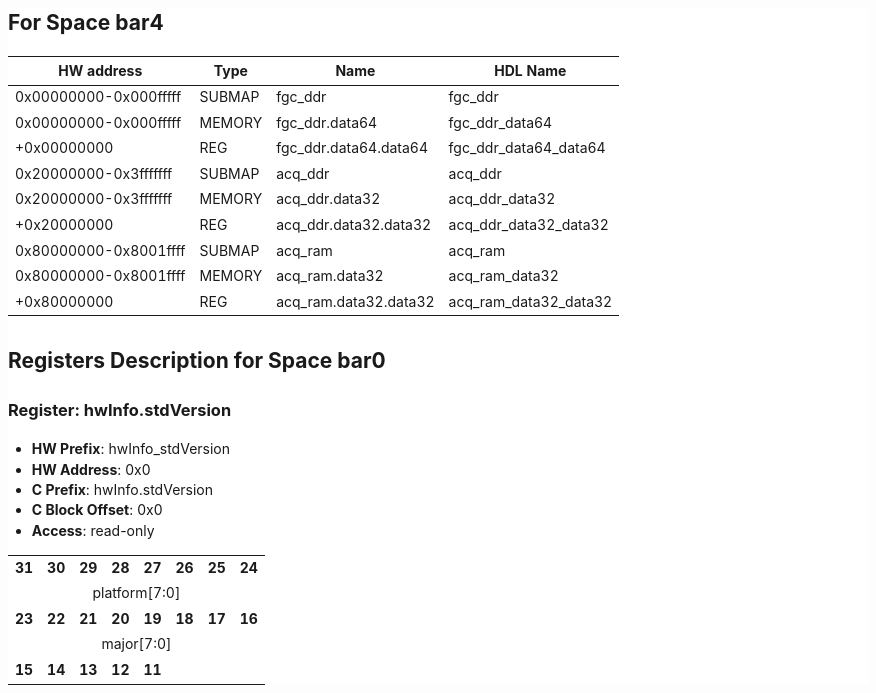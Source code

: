## For Space bar4
| HW address | Type | Name | HDL Name |
|------------|------|------|----------|
| 0x00000000-0x000fffff | SUBMAP | fgc_ddr | fgc_ddr |
| 0x00000000-0x000fffff | MEMORY | fgc_ddr.data64 | fgc_ddr_data64 |
|  +0x00000000 | REG | fgc_ddr.data64.data64 | fgc_ddr_data64_data64 |
| 0x20000000-0x3fffffff | SUBMAP | acq_ddr | acq_ddr |
| 0x20000000-0x3fffffff | MEMORY | acq_ddr.data32 | acq_ddr_data32 |
|  +0x20000000 | REG | acq_ddr.data32.data32 | acq_ddr_data32_data32 |
| 0x80000000-0x8001ffff | SUBMAP | acq_ram | acq_ram |
| 0x80000000-0x8001ffff | MEMORY | acq_ram.data32 | acq_ram_data32 |
|  +0x80000000 | REG | acq_ram.data32.data32 | acq_ram_data32_data32 |

## Registers Description for Space bar0

### Register: hwInfo.stdVersion

- **HW Prefix**: hwInfo_stdVersion
- **HW Address**: 0x0
- **C Prefix**: hwInfo.stdVersion
- **C Block Offset**: 0x0
- **Access**: read-only

<table>
  <tr>
    <td><b>31</b></td>
    <td><b>30</b></td>
    <td><b>29</b></td>
    <td><b>28</b></td>
    <td><b>27</b></td>
    <td><b>26</b></td>
    <td><b>25</b></td>
    <td><b>24</b></td>
  </tr>
  <tr>
    <td colspan="8" style="text-align: center;">platform[7:0]</td>
  </tr>
  <tr>
    <td><b>23</b></td>
    <td><b>22</b></td>
    <td><b>21</b></td>
    <td><b>20</b></td>
    <td><b>19</b></td>
    <td><b>18</b></td>
    <td><b>17</b></td>
    <td><b>16</b></td>
  </tr>
  <tr>
    <td colspan="8" style="text-align: center;">major[7:0]</td>
  </tr>
  <tr>
    <td><b>15</b></td>
    <td><b>14</b></td>
    <td><b>13</b></td>
    <td><b>12</b></td>
    <td><b>11</b></td>